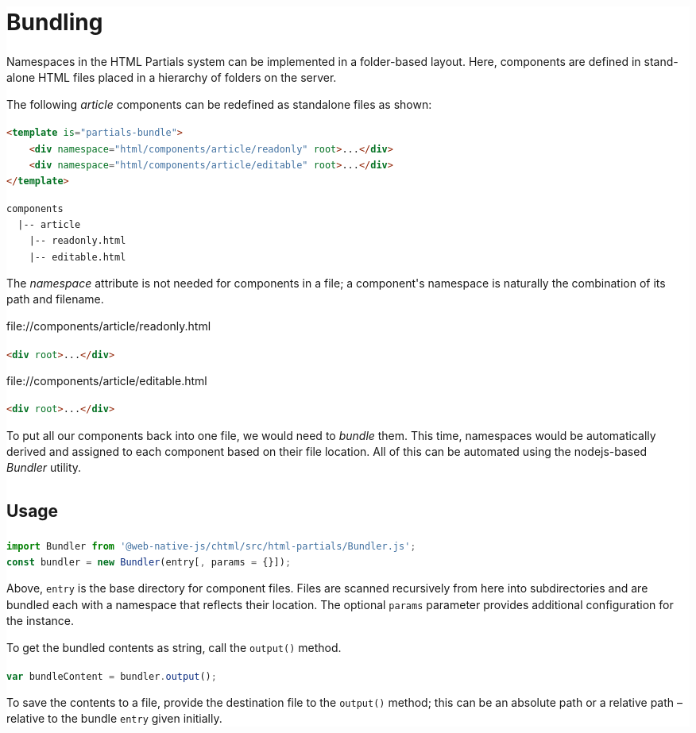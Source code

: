 # Bundling
Namespaces in the HTML Partials system can be implemented in a folder-based layout. Here, components are defined in stand-alone HTML files placed in a hierarchy of folders on the server.

The following *article* components can be redefined as standalone files as shown:

```html
<template is="partials-bundle">
    <div namespace="html/components/article/readonly" root>...</div>
    <div namespace="html/components/article/editable" root>...</div>
</template>
```

```html
components
  |-- article
    |-- readonly.html
    |-- editable.html
```

The *namespace* attribute is not needed for components in a file; a component's namespace is naturally the combination of its path and filename.

file://components/article/readonly.html

```html
<div root>...</div>
```

file://components/article/editable.html

```html
<div root>...</div>
```

To put all our components back into one file, we would need to *bundle* them. This time, namespaces would be automatically derived and assigned to each component based on their file location. All of this can be automated using the nodejs-based *Bundler* utility.

## Usage

```js
import Bundler from '@web-native-js/chtml/src/html-partials/Bundler.js';
const bundler = new Bundler(entry[, params = {}]);
```

Above, `entry` is the base directory for component files. Files are scanned recursively from here into subdirectories and are bundled each with a namespace that reflects their location. The optional `params` parameter provides additional configuration for the instance.

To get the bundled contents as string, call the `output()` method.

```js
var bundleContent = bundler.output();
```

To save the contents to a file, provide the destination file to the `output()` method; this can be an absolute path or a relative path – relative to the bundle `entry` given initially.
